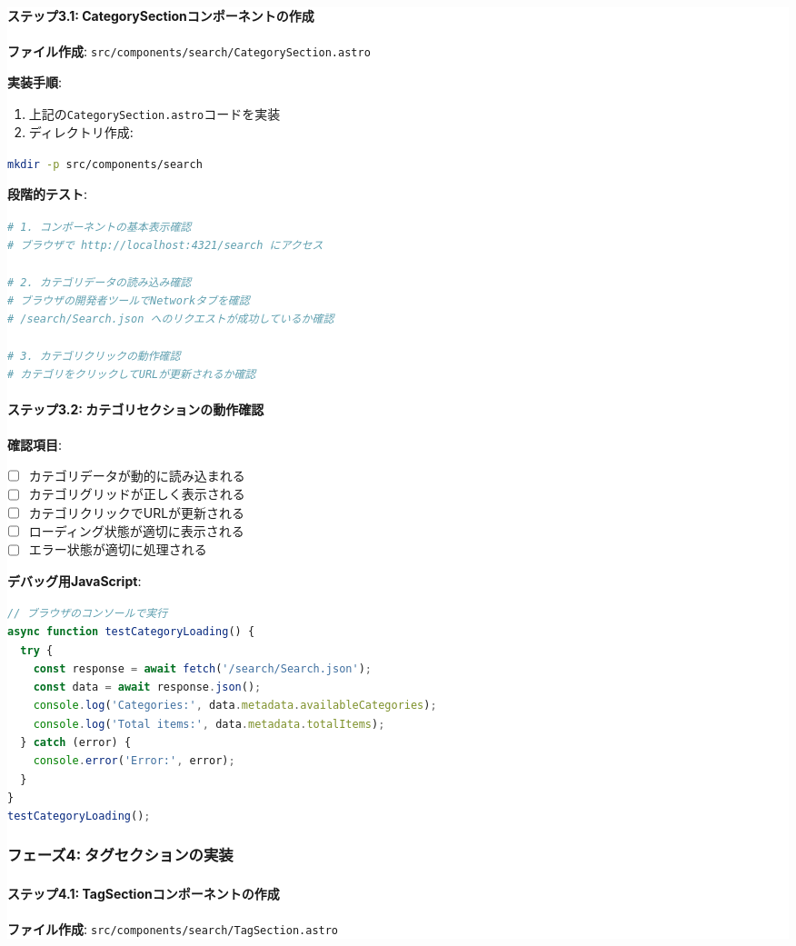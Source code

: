 #### ステップ3.1: CategorySectionコンポーネントの作成

**ファイル作成**: `src/components/search/CategorySection.astro`

**実装手順**:
1. 上記の`CategorySection.astro`コードを実装
2. ディレクトリ作成:
```bash
mkdir -p src/components/search
```

**段階的テスト**:
```bash
# 1. コンポーネントの基本表示確認
# ブラウザで http://localhost:4321/search にアクセス

# 2. カテゴリデータの読み込み確認
# ブラウザの開発者ツールでNetworkタブを確認
# /search/Search.json へのリクエストが成功しているか確認

# 3. カテゴリクリックの動作確認
# カテゴリをクリックしてURLが更新されるか確認
```

#### ステップ3.2: カテゴリセクションの動作確認

**確認項目**:
- [ ] カテゴリデータが動的に読み込まれる
- [ ] カテゴリグリッドが正しく表示される
- [ ] カテゴリクリックでURLが更新される
- [ ] ローディング状態が適切に表示される
- [ ] エラー状態が適切に処理される

**デバッグ用JavaScript**:
```javascript
// ブラウザのコンソールで実行
async function testCategoryLoading() {
  try {
    const response = await fetch('/search/Search.json');
    const data = await response.json();
    console.log('Categories:', data.metadata.availableCategories);
    console.log('Total items:', data.metadata.totalItems);
  } catch (error) {
    console.error('Error:', error);
  }
}
testCategoryLoading();
```

### フェーズ4: タグセクションの実装

#### ステップ4.1: TagSectionコンポーネントの作成

**ファイル作成**: `src/components/search/TagSection.astro`
